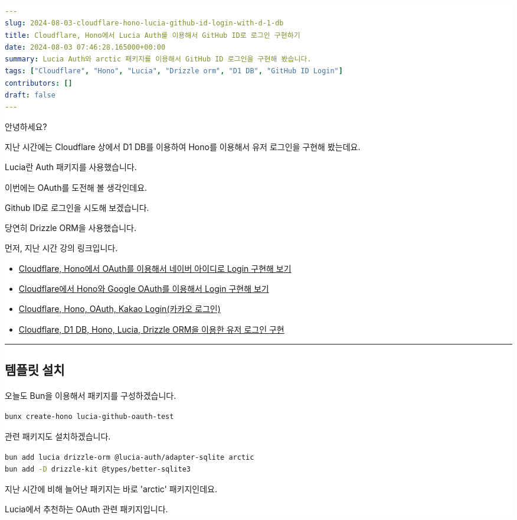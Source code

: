 ```yaml
---
slug: 2024-08-03-cloudflare-hono-lucia-github-id-login-with-d-1-db
title: Cloudflare, Hono에서 Lucia Auth를 이용해서 GitHub ID로 로그인 구현하기
date: 2024-08-03 07:46:28.165000+00:00
summary: Lucia Auth와 arctic 패키지를 이용해서 GitHub ID 로그인을 구현해 봤습니다.
tags: ["Cloudflare", "Hono", "Lucia", "Drizzle orm", "D1 DB", "GitHub ID Login"]
contributors: []
draft: false
---
```


안녕하세요?

지난 시간에는 Cloudflare 상에서 D1 DB를 이용하여 Hono를 이용해서 유저 로그인을 구현해 봤는데요.

Lucia란 Auth 패키지를 사용했습니다.

이번에는 OAuth를 도전해 볼 생각인데요.

Github ID로 로그인을 시도해 보겠습니다.

당연히 Drizzle ORM을 사용했습니다.

먼저, 지난 시간 강의 링크입니다.

- [Cloudflare, Hono에서 OAuth를 이용해서 네이버 아이디로 Login 구현해 보기](https://mycodingshub.github.io/blog/2024-07-24-cloudflare-hono-oauth-naver-login)

- [Cloudflare에서 Hono와 Google OAuth를 이용해서 Login 구현해 보기](https://mycodingshub.github.io/blog/2024-07-21-cloudflare-hono-google-login)

- [Cloudflare, Hono, OAuth, Kakao Login(카카오 로그인)](https://mycodingshub.github.io/blog/2024-07-27-cloudflare-hono-oauth-kakao-login)

- [Cloudflare, D1 DB, Hono, Lucia, Drizzle ORM을 이용한 유저 로그인 구현](https://mycodingshub.github.io/blog/2024-08-01-cloudflare-hono-d-1-lucia-drizzle-login)

---

## 템플릿 설치

오늘도 Bun을 이용해서 패키지를 구성하겠습니다.

```sh
bunx create-hono lucia-github-oauth-test
```

관련 패키지도 설치하겠습니다.

```sh
bun add lucia drizzle-orm @lucia-auth/adapter-sqlite arctic
bun add -D drizzle-kit @types/better-sqlite3
```

지난 시간에 비해 늘어난 패키지는 바로 'arctic' 패키지인데요.

Lucia에서 추천하는 OAuth 관련 패키지입니다.
